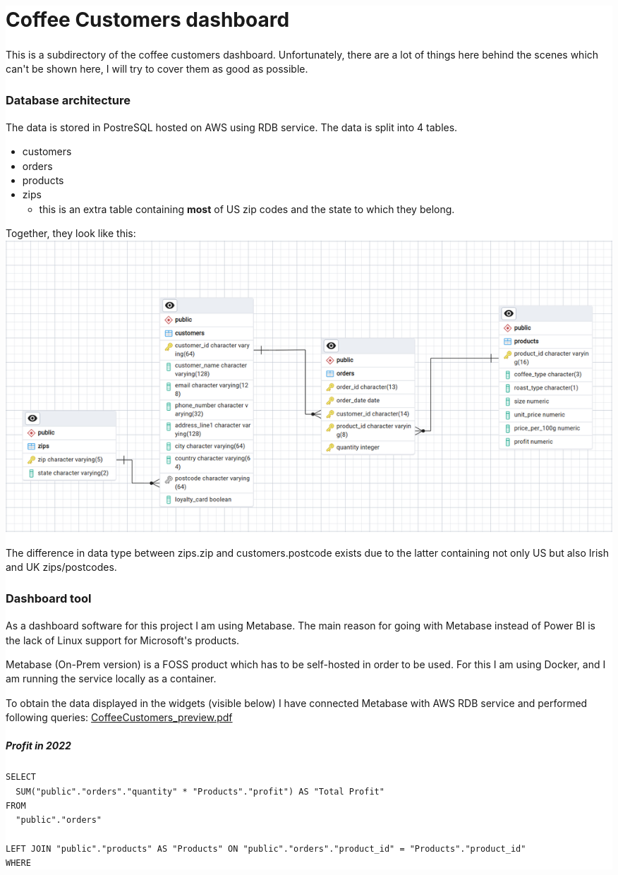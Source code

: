# Coffee Customers dashboard
This is a subdirectory of the coffee customers dashboard.
Unfortunately, there are a lot of things here behind the 
scenes which can't be shown here, I will try to
cover them as good as possible.
### Database architecture
The data is stored in PostreSQL hosted on AWS using RDB
service. The data is split into 4 tables.
- customers
- orders
- products
- zips
  - this is an extra table containing **most** of US zip codes and the state to which they belong.

Together, they look like this:
![db_structure.png](db_structure.png)

The difference in data type between zips.zip and customers.postcode
exists due to the latter containing not only US but also Irish and UK zips/postcodes.

### Dashboard tool
As a dashboard software for this project I am using Metabase.
The main reason for going with Metabase instead of Power BI is the lack of Linux support
for Microsoft's products.

Metabase (On-Prem version) is a FOSS product which has to be self-hosted in order to be used.
For this I am using Docker, and I am running the service locally as a container.

To obtain the data displayed in the widgets (visible below) I have connected
Metabase with AWS RDB service and performed following queries:
[CoffeeCustomers_preview.pdf](CoffeeCustomers_preview.pdf)
##### Profit in 2022
```postgresql
SELECT
  SUM("public"."orders"."quantity" * "Products"."profit") AS "Total Profit"
FROM
  "public"."orders"
 
LEFT JOIN "public"."products" AS "Products" ON "public"."orders"."product_id" = "Products"."product_id"
WHERE
```